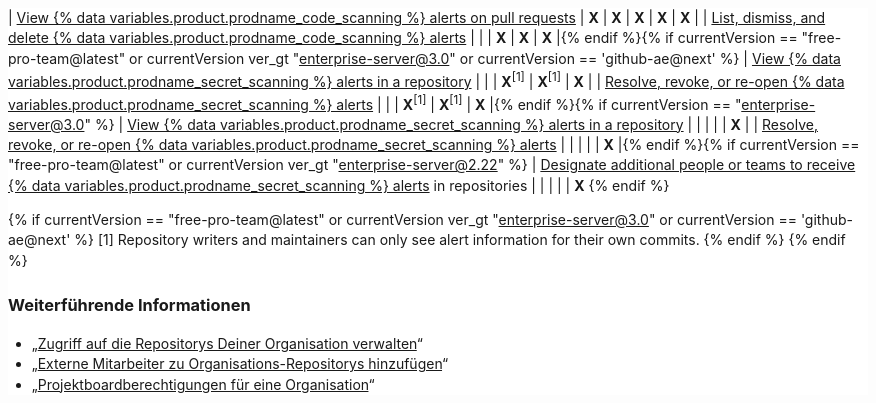 | [View {% data variables.product.prodname_code_scanning %} alerts on pull requests](/github/finding-security-vulnerabilities-and-errors-in-your-code/triaging-code-scanning-alerts-in-pull-requests)                                                                                 |     **X**      |  **X**   |        **X**        |        **X**        |                                                                             **X**                                                                             |
| [List, dismiss, and delete {% data variables.product.prodname_code_scanning %} alerts](/github/finding-security-vulnerabilities-and-errors-in-your-code/managing-code-scanning-alerts-for-your-repository)                                                                          |                |          |        **X**        |        **X**        |  **X** |{% endif %}{% if currentVersion == "free-pro-team@latest" or currentVersion ver_gt "enterprise-server@3.0" or currentVersion == 'github-ae@next' %}
| [View {% data variables.product.prodname_secret_scanning %} alerts in a repository](/github/administering-a-repository/managing-alerts-from-secret-scanning)                                                                                                                        |                |          | **X**<sup>[1]</sup> | **X**<sup>[1]</sup> |                                                                             **X**                                                                             |
| [Resolve, revoke, or re-open {% data variables.product.prodname_secret_scanning %} alerts](/github/administering-a-repository/managing-alerts-from-secret-scanning)                                                                                                                 |                |          | **X**<sup>[1]</sup> | **X**<sup>[1]</sup> |                                             **X** |{% endif %}{% if currentVersion == "enterprise-server@3.0" %}
| [View {% data variables.product.prodname_secret_scanning %} alerts in a repository](/github/administering-a-repository/managing-alerts-from-secret-scanning)                                                                                                                        |                |          |                     |                     |                                                                             **X**                                                                             |
| [Resolve, revoke, or re-open {% data variables.product.prodname_secret_scanning %} alerts](/github/administering-a-repository/managing-alerts-from-secret-scanning)                                                                                                                 |                |          |                     |                     |                     **X** |{% endif %}{% if currentVersion == "free-pro-team@latest" or currentVersion ver_gt "enterprise-server@2.22" %}
| [Designate additional people or teams to receive {% data variables.product.prodname_secret_scanning %} alerts](/github/administering-a-repository/managing-security-and-analysis-settings-for-your-repository#granting-access-to-security-alerts) in repositories                   |                |          |                     |                     |                                                                      **X** 
{% endif %}

{% if currentVersion == "free-pro-team@latest" or currentVersion ver_gt "enterprise-server@3.0" or currentVersion == 'github-ae@next' %}
[1] Repository writers and maintainers can only see alert information for their own commits.
{% endif %}
{% endif %}

### Weiterführende Informationen

- „[Zugriff auf die Repositorys Deiner Organisation verwalten](/articles/managing-access-to-your-organization-s-repositories)“
- „[Externe Mitarbeiter zu Organisations-Repositorys hinzufügen](/articles/adding-outside-collaborators-to-repositories-in-your-organization)“
- „[Projektboardberechtigungen für eine Organisation](/articles/project-board-permissions-for-an-organization)“
